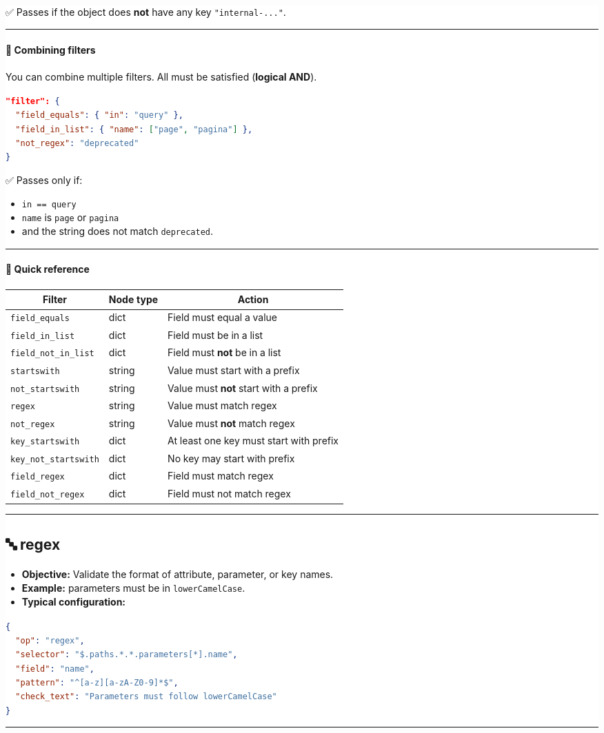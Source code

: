 ✅ Passes if the object does **not** have any key `"internal-..."`.

---

#### 🔹 Combining filters

You can combine multiple filters. All must be satisfied (**logical AND**).

```json
"filter": {
  "field_equals": { "in": "query" },
  "field_in_list": { "name": ["page", "pagina"] },
  "not_regex": "deprecated"
}
```

✅ Passes only if:
- `in == query`
- `name` is `page` or `pagina`
- and the string does not match `deprecated`.

---

#### 🔹 Quick reference

| Filter               | Node type | Action                                  |
|----------------------|-----------|-----------------------------------------|
| `field_equals`       | dict      | Field must equal a value                |
| `field_in_list`      | dict      | Field must be in a list                 |
| `field_not_in_list`  | dict      | Field must **not** be in a list         |
| `startswith`         | string    | Value must start with a prefix          |
| `not_startswith`     | string    | Value must **not** start with a prefix  |
| `regex`              | string    | Value must match regex                  |
| `not_regex`          | string    | Value must **not** match regex          |
| `key_startswith`     | dict      | At least one key must start with prefix |
| `key_not_startswith` | dict      | No key may start with prefix            |
| `field_regex`        | dict      | Field must match regex                  |
| `field_not_regex`    | dict      | Field must not match regex              |

---

## 🔤 regex
- **Objective:** Validate the format of attribute, parameter, or key names.  
- **Example:** parameters must be in `lowerCamelCase`.  
- **Typical configuration:**
```json
{
  "op": "regex",
  "selector": "$.paths.*.*.parameters[*].name",
  "field": "name",
  "pattern": "^[a-z][a-zA-Z0-9]*$",
  "check_text": "Parameters must follow lowerCamelCase"
}
```

---